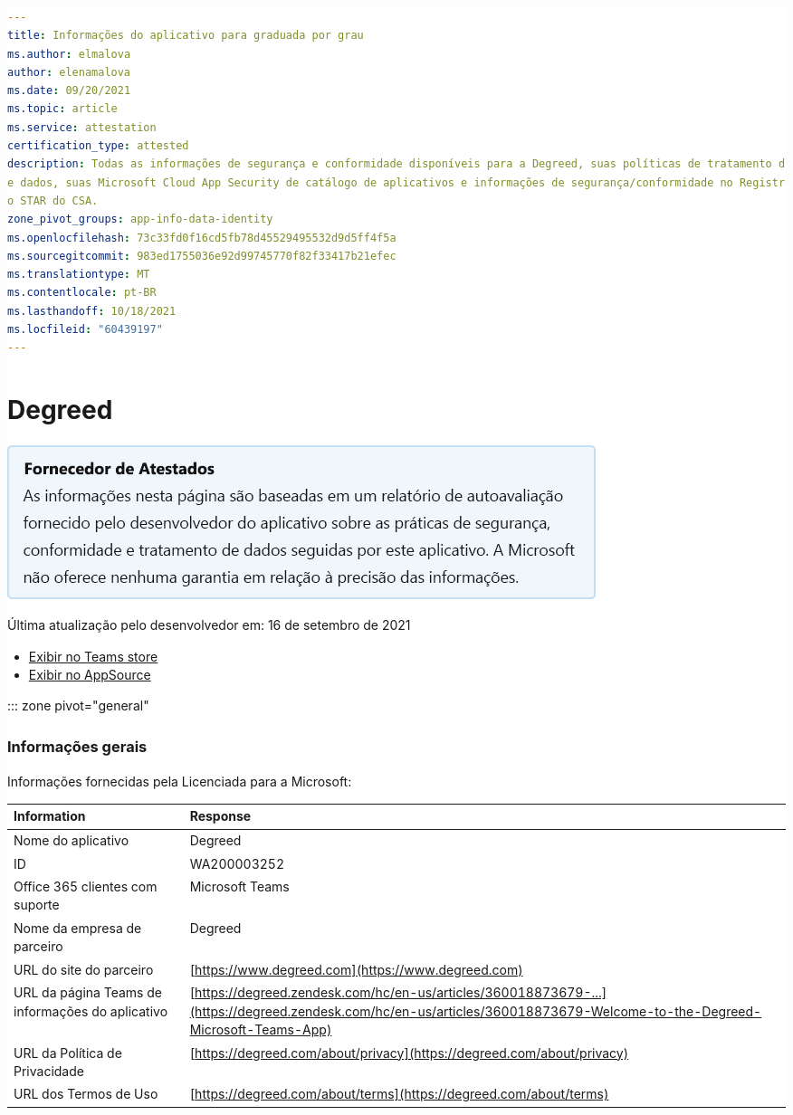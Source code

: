 ```yaml
---
title: Informações do aplicativo para graduada por grau
ms.author: elmalova
author: elenamalova
ms.date: 09/20/2021
ms.topic: article
ms.service: attestation
certification_type: attested
description: Todas as informações de segurança e conformidade disponíveis para a Degreed, suas políticas de tratamento de dados, suas Microsoft Cloud App Security de catálogo de aplicativos e informações de segurança/conformidade no Registro STAR do CSA.
zone_pivot_groups: app-info-data-identity
ms.openlocfilehash: 73c33fd0f16cd5fb78d45529495532d9d5ff4f5a
ms.sourcegitcommit: 983ed1755036e92d99745770f82f33417b21efec
ms.translationtype: MT
ms.contentlocale: pt-BR
ms.lasthandoff: 10/18/2021
ms.locfileid: "60439197"
---
```

# <a name="degreed"></a>Degreed

<p></p>
<img alt="Publisher Attestation: The information on this page is based on a self-assessment report provided by the app developer on the security, compliance, and data handling practices followed by this app. Microsoft makes no guarantees regarding the accuracy of the information." src="../media/attested.png" width="650" />
<p>Última atualização pelo desenvolvedor em: 16 de setembro de 2021</p>

* <a href="https://teams.microsoft.com/l/app/3509c881-ce89-4922-b7e3-e92151b5df9c" target="_blank">Exibir no Teams store</a>
* <a href="https://appsource.microsoft.com/product/office/WA200003252" target="_blank">Exibir no AppSource</a>

::: zone pivot="general"

### <a name="general-information"></a>Informações gerais

Informações fornecidas pela Licenciada para a Microsoft:

| **Information** | **Response** |
|:----------------|:-------------|
| Nome do aplicativo | Degreed |
| ID | WA200003252 |
| Office 365 clientes com suporte | Microsoft Teams |
| Nome da empresa de parceiro | Degreed |
| URL do site do parceiro | [https://www.degreed.com](https://www.degreed.com) |
| URL da página Teams de informações do aplicativo | [https://degreed.zendesk.com/hc/en-us/articles/360018873679-...](https://degreed.zendesk.com/hc/en-us/articles/360018873679-Welcome-to-the-Degreed-Microsoft-Teams-App) |
| URL da Política de Privacidade | [https://degreed.com/about/privacy](https://degreed.com/about/privacy) |
| URL dos Termos de Uso | [https://degreed.com/about/terms](https://degreed.com/about/terms) |
